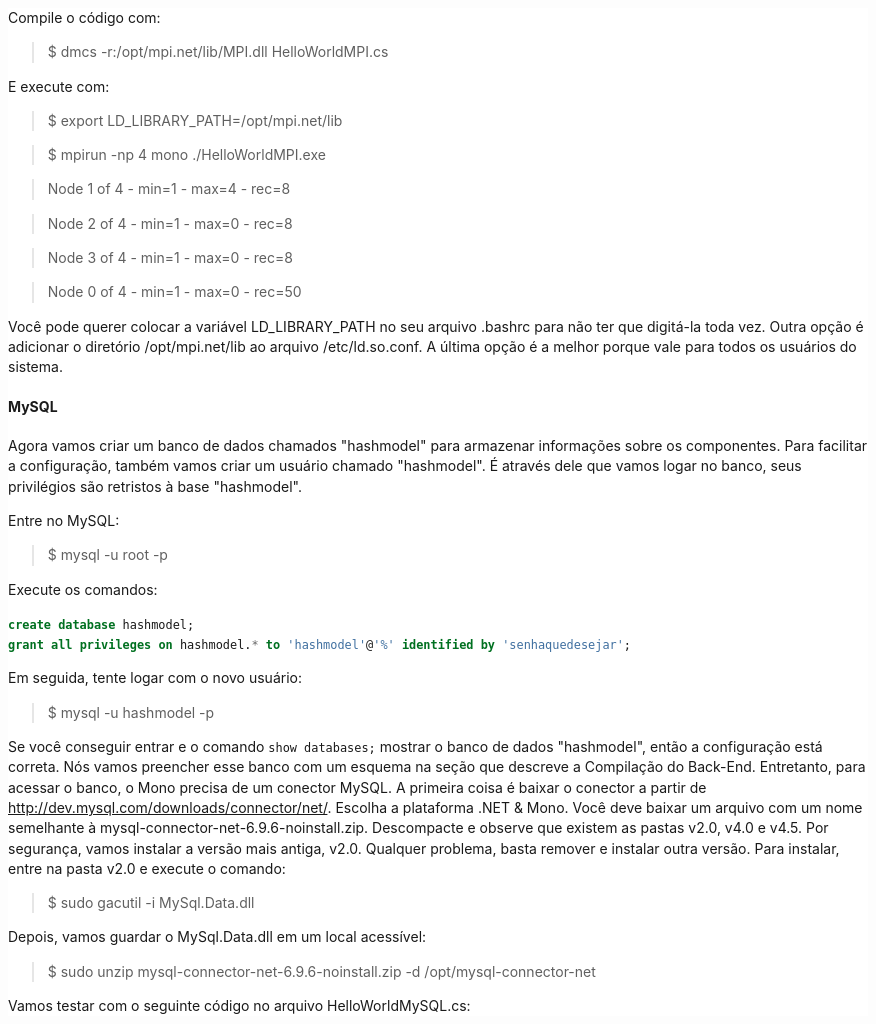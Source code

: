   ``` csharp
  ```

  Compile o código com:

  > $ dmcs -r:/opt/mpi.net/lib/MPI.dll HelloWorldMPI.cs

  E execute com:

  > $ export LD_LIBRARY_PATH=/opt/mpi.net/lib

  > $ mpirun -np 4 mono ./HelloWorldMPI.exe
 
  > Node 1 of 4 - min=1 - max=4 - rec=8

  > Node 2 of 4 - min=1 - max=0 - rec=8

  > Node 3 of 4 - min=1 - max=0 - rec=8

  > Node 0 of 4 - min=1 - max=0 - rec=50

  Você pode querer colocar a variável LD_LIBRARY_PATH no seu arquivo .bashrc para não ter que digitá-la toda vez. Outra opção é adicionar o diretório /opt/mpi.net/lib ao arquivo /etc/ld.so.conf. A última opção é a melhor porque vale para todos os usuários do sistema. 

  #### MySQL ####

  Agora vamos criar um banco de dados chamados "hashmodel" para armazenar informações sobre os componentes. Para facilitar a configuração, também vamos criar um usuário chamado "hashmodel". É através dele que    vamos logar no banco, seus privilégios são retristos à base "hashmodel".
  
  Entre no MySQL: 

  > $ mysql -u root -p

  Execute os comandos:	

  ``` sql
  create database hashmodel;
  grant all privileges on hashmodel.* to 'hashmodel'@'%' identified by 'senhaquedesejar';
  ```

  Em seguida, tente logar com o novo usuário:

  > $ mysql -u hashmodel -p

  Se você conseguir entrar e o comando `show databases;` mostrar o banco de dados "hashmodel", então a configuração está correta. Nós vamos preencher esse banco com um esquema na seção que descreve a Compilação do Back-End. Entretanto, para acessar o banco, o Mono precisa de um conector MySQL. A primeira coisa é baixar o conector a partir de http://dev.mysql.com/downloads/connector/net/. Escolha a plataforma .NET & Mono. Você deve baixar um arquivo com um nome semelhante à mysql-connector-net-6.9.6-noinstall.zip. Descompacte e observe que existem as pastas v2.0, v4.0 e v4.5. Por segurança, vamos instalar a versão mais antiga, v2.0. Qualquer problema, basta remover e instalar outra versão. Para instalar, entre na pasta v2.0 e execute o comando:

  > $ sudo gacutil -i MySql.Data.dll

  Depois, vamos guardar o MySql.Data.dll em um local acessível:

  > $ sudo unzip mysql-connector-net-6.9.6-noinstall.zip -d /opt/mysql-connector-net

  Vamos testar com o seguinte código no arquivo HelloWorldMySQL.cs:
